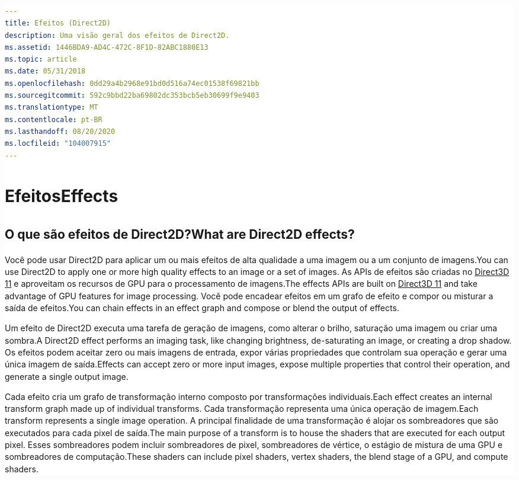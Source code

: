 ```yaml
---
title: Efeitos (Direct2D)
description: Uma visão geral dos efeitos de Direct2D.
ms.assetid: 1446BDA9-AD4C-472C-8F1D-82ABC1880E13
ms.topic: article
ms.date: 05/31/2018
ms.openlocfilehash: 0dd29a4b2968e91bd0d516a74ec01538f69821bb
ms.sourcegitcommit: 592c9bbd22ba69802dc353bcb5eb30699f9e9403
ms.translationtype: MT
ms.contentlocale: pt-BR
ms.lasthandoff: 08/20/2020
ms.locfileid: "104007915"
---
```

# <a name="effects"></a><span data-ttu-id="334dd-103">Efeitos</span><span class="sxs-lookup"><span data-stu-id="334dd-103">Effects</span></span>

## <a name="what-are-direct2d-effects"></a><span data-ttu-id="334dd-104">O que são efeitos de Direct2D?</span><span class="sxs-lookup"><span data-stu-id="334dd-104">What are Direct2D effects?</span></span>

<span data-ttu-id="334dd-105">Você pode usar Direct2D para aplicar um ou mais efeitos de alta qualidade a uma imagem ou a um conjunto de imagens.</span><span class="sxs-lookup"><span data-stu-id="334dd-105">You can use Direct2D to apply one or more high quality effects to an image or a set of images.</span></span> <span data-ttu-id="334dd-106">As APIs de efeitos são criadas no [Direct3D 11](/windows/desktop/direct3d11/direct3d-11-features) e aproveitam os recursos de GPU para o processamento de imagens.</span><span class="sxs-lookup"><span data-stu-id="334dd-106">The effects APIs are built on [Direct3D 11](/windows/desktop/direct3d11/direct3d-11-features) and take advantage of GPU features for image processing.</span></span> <span data-ttu-id="334dd-107">Você pode encadear efeitos em um grafo de efeito e compor ou misturar a saída de efeitos.</span><span class="sxs-lookup"><span data-stu-id="334dd-107">You can chain effects in an effect graph and compose or blend the output of effects.</span></span>

<span data-ttu-id="334dd-108">Um efeito de Direct2D executa uma tarefa de geração de imagens, como alterar o brilho, saturação uma imagem ou criar uma sombra.</span><span class="sxs-lookup"><span data-stu-id="334dd-108">A Direct2D effect performs an imaging task, like changing brightness, de-saturating an image, or creating a drop shadow.</span></span> <span data-ttu-id="334dd-109">Os efeitos podem aceitar zero ou mais imagens de entrada, expor várias propriedades que controlam sua operação e gerar uma única imagem de saída.</span><span class="sxs-lookup"><span data-stu-id="334dd-109">Effects can accept zero or more input images, expose multiple properties that control their operation, and generate a single output image.</span></span>

<span data-ttu-id="334dd-110">Cada efeito cria um grafo de transformação interno composto por transformações individuais.</span><span class="sxs-lookup"><span data-stu-id="334dd-110">Each effect creates an internal transform graph made up of individual transforms.</span></span> <span data-ttu-id="334dd-111">Cada transformação representa uma única operação de imagem.</span><span class="sxs-lookup"><span data-stu-id="334dd-111">Each transform represents a single image operation.</span></span> <span data-ttu-id="334dd-112">A principal finalidade de uma transformação é alojar os sombreadores que são executados para cada pixel de saída.</span><span class="sxs-lookup"><span data-stu-id="334dd-112">The main purpose of a transform is to house the shaders that are executed for each output pixel.</span></span> <span data-ttu-id="334dd-113">Esses sombreadores podem incluir sombreadores de pixel, sombreadores de vértice, o estágio de mistura de uma GPU e sombreadores de computação.</span><span class="sxs-lookup"><span data-stu-id="334dd-113">These shaders can include pixel shaders, vertex shaders, the blend stage of a GPU, and compute shaders.</span></span>
